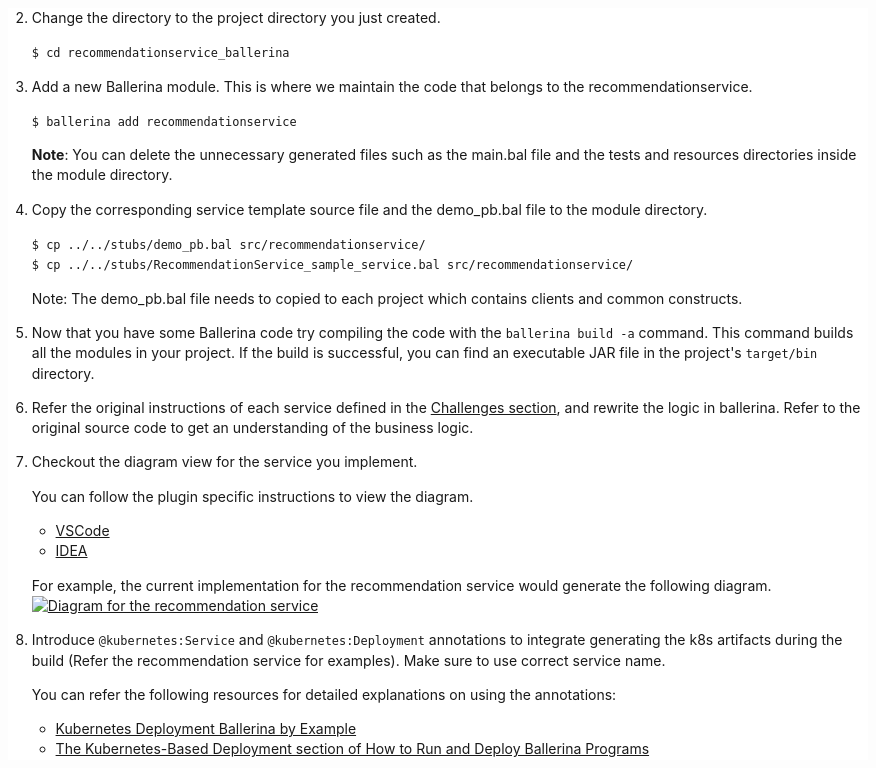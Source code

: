 2. Change the directory to the project directory you just created.
    ```bash
    $ cd recommendationservice_ballerina
    ```

3. Add a new Ballerina module. This is where we maintain the code that belongs to the recommendationservice. 
    ```bash
    $ ballerina add recommendationservice
    ```
    
    **Note**: You can delete the unnecessary generated files such as the main.bal file and the tests and resources 
    directories inside the module directory.
    
4. Copy the corresponding service template source file and the demo_pb.bal file to the module directory.
    ```bash
    $ cp ../../stubs/demo_pb.bal src/recommendationservice/
    $ cp ../../stubs/RecommendationService_sample_service.bal src/recommendationservice/
    ```

    Note: The demo_pb.bal file needs to copied to each project which contains clients and common constructs. 
    
5. Now that you have some Ballerina code try compiling the code with the `ballerina build -a` command. This command 
builds all the modules in your project. If the build is successful, you can find an executable JAR file in the 
project's `target/bin` directory.

6. Refer the original instructions of each service defined in the [Challenges section](#Challenges), and rewrite the 
logic in ballerina. Refer to the original source code to get an understanding of the business logic. 

7. Checkout the diagram view for the service you implement.

    You can follow the plugin specific instructions to view the diagram.
    - [VSCode](https://ballerina.io/learn/tools-ides/vscode-plugin/graphical-editor)
    - [IDEA](https://ballerina.io/learn/tools-ides/intellij-plugin/using-intellij-plugin-features#viewing-the-sequence-diagram)
    
    For example, the current implementation for the recommendation service would generate the following diagram. 
    [![Diagram for the recommendation service](./docs/img/RecommendationService.png)](./docs/img/RecommendationService.png)


8. Introduce `@kubernetes:Service` and `@kubernetes:Deployment` annotations to integrate generating the k8s artifacts during the build (Refer the recommendation service for examples). Make sure to use correct service name.

    You can refer the following resources for detailed explanations on using the annotations:
    - [Kubernetes Deployment Ballerina by Example](https://ballerina.io/learn/by-example/kubernetes-deployment.html)
    - [The Kubernetes-Based Deployment section of How to Run and Deploy Ballerina Programs](https://ballerina.io/learn/how-to-deploy-and-run-ballerina-programs/)
    